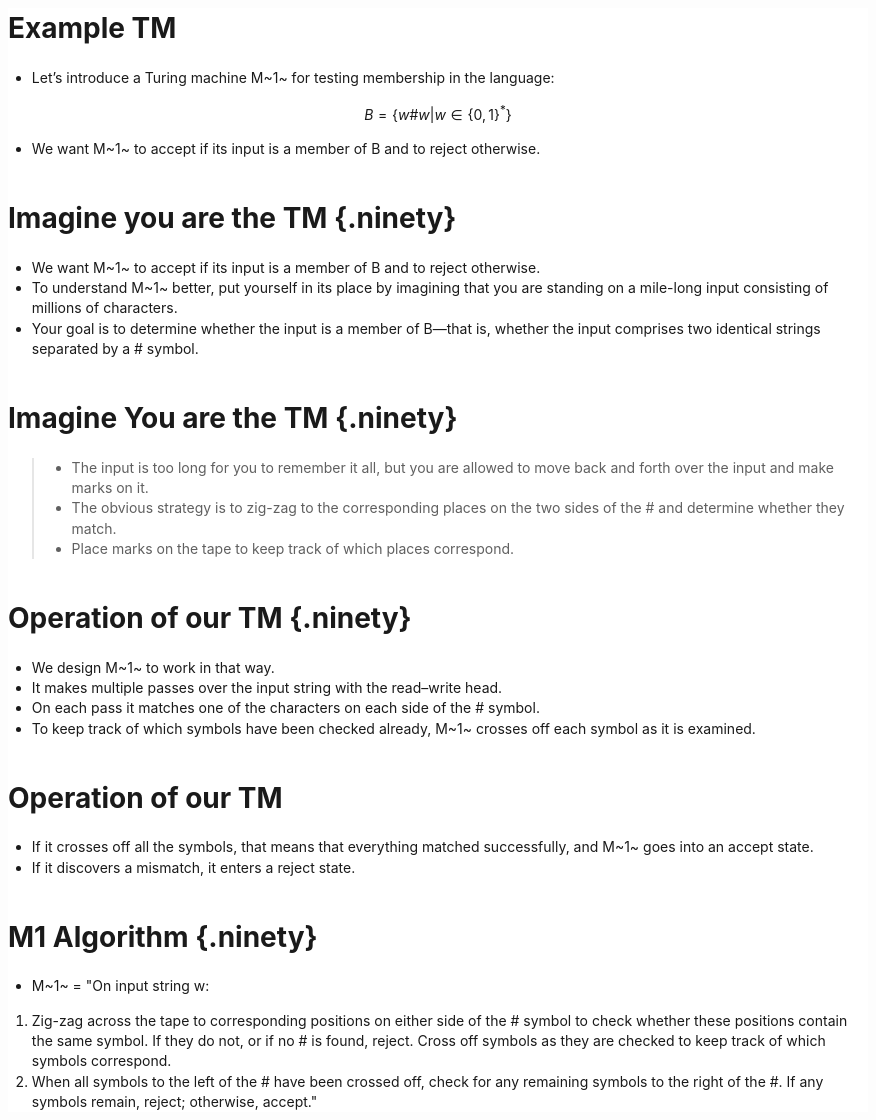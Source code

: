 # Example TM

* Let’s introduce a Turing machine M~1~ for testing membership in the language:

$$B = \{ w\#w | w \in \{0,1\}^*\} $$

* We want M~1~ to accept if its input is a member of B and to reject otherwise.


# Imagine you are the TM {.ninety}

* We want M~1~ to accept if its input is a member of B and to reject otherwise.
* To understand M~1~ better, put yourself in its place by imagining that you are standing on a mile-long input consisting of millions of characters.
* Your goal is to determine whether the input is a member of B—that is, whether the input comprises two identical strings separated by a # symbol.

# Imagine You are the TM {.ninety}

> * The input is too long for you to remember it all, but you are allowed to move back and forth over the input and make marks on it.
> * The obvious strategy is to zig-zag to the corresponding places on the two sides of the # and determine whether they match.
> * Place marks on the tape to keep track of which places correspond.


# Operation of our TM {.ninety}

* We design M~1~ to work in that way.
* It makes multiple passes over the input string with the read–write head.
* On each pass it matches one of the characters on each side of the # symbol.
* To keep track of which symbols have been checked already, M~1~ crosses off each symbol as it is examined.

# Operation of our TM

* If it crosses off all the symbols, that means that everything matched successfully, and M~1~ goes into an accept state.
* If it discovers a mismatch, it enters a reject state.

# M1 Algorithm {.ninety}

* M~1~ = "On input string w:
1. Zig-zag across the tape to corresponding positions on either
side of the # symbol to check whether these positions contain the same symbol. If they do not, or if no # is found, reject. Cross off symbols as they are checked to keep track of which symbols correspond.
2. When all symbols to the left of the # have been crossed off, check for any remaining symbols to the right of the #. If any symbols remain, reject; otherwise, accept."
